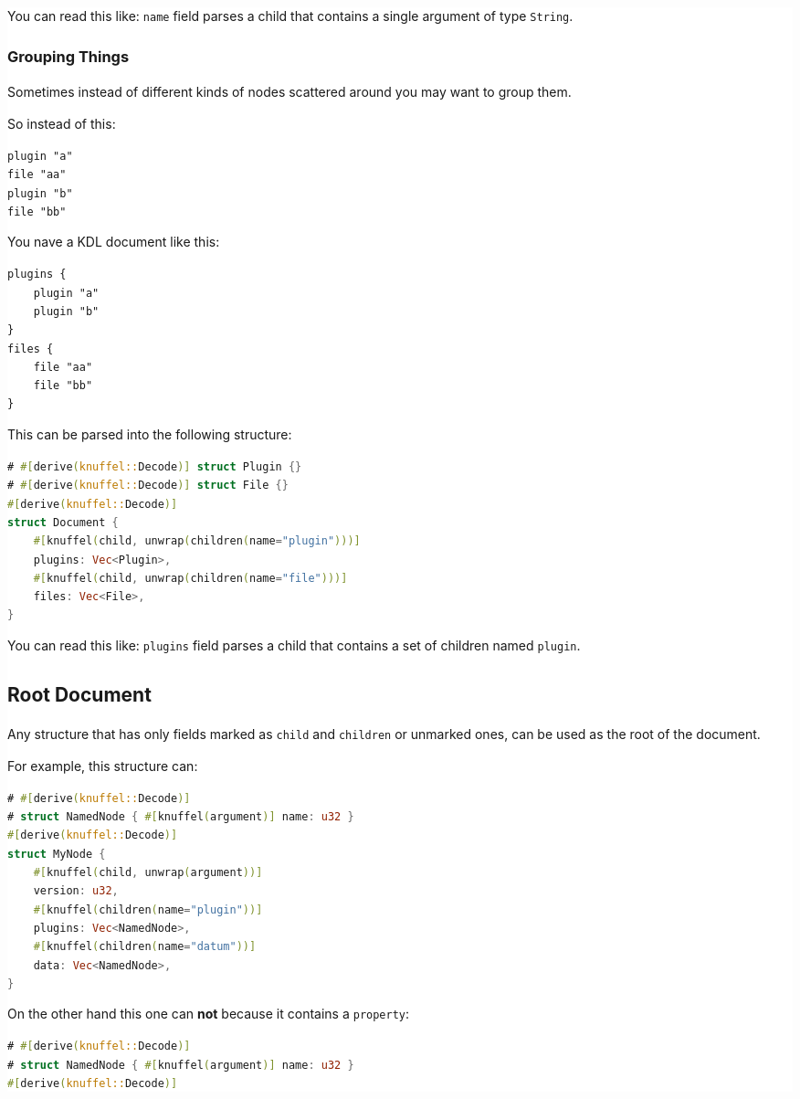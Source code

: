 You can read this like: `name` field parses a child that contains a single
argument of type `String`.

### Grouping Things

Sometimes instead of different kinds of nodes scattered around you may want to
group them.

So instead of this:
```kdl
plugin "a"
file "aa"
plugin "b"
file "bb"
```
You nave a KDL document like this:
```kdl
plugins {
    plugin "a"
    plugin "b"
}
files {
    file "aa"
    file "bb"
}
```
This can be parsed into the following structure:
```rust
# #[derive(knuffel::Decode)] struct Plugin {}
# #[derive(knuffel::Decode)] struct File {}
#[derive(knuffel::Decode)]
struct Document {
    #[knuffel(child, unwrap(children(name="plugin")))]
    plugins: Vec<Plugin>,
    #[knuffel(child, unwrap(children(name="file")))]
    files: Vec<File>,
}
```

You can read this like: `plugins` field parses a child that contains a set of
children named `plugin`.


## Root Document

Any structure that has only fields marked as `child` and `children` or
unmarked ones, can be used as the root of the document.

For example, this structure can:
```rust
# #[derive(knuffel::Decode)]
# struct NamedNode { #[knuffel(argument)] name: u32 }
#[derive(knuffel::Decode)]
struct MyNode {
    #[knuffel(child, unwrap(argument))]
    version: u32,
    #[knuffel(children(name="plugin"))]
    plugins: Vec<NamedNode>,
    #[knuffel(children(name="datum"))]
    data: Vec<NamedNode>,
}
```
On the other hand this one can **not** because it contains a `property`:
```rust
# #[derive(knuffel::Decode)]
# struct NamedNode { #[knuffel(argument)] name: u32 }
#[derive(knuffel::Decode)]
```

[new type]: https://doc.rust-lang.org/rust-by-example/generics/new_types.html
[`knuffel::parse`]: fn.parse.html